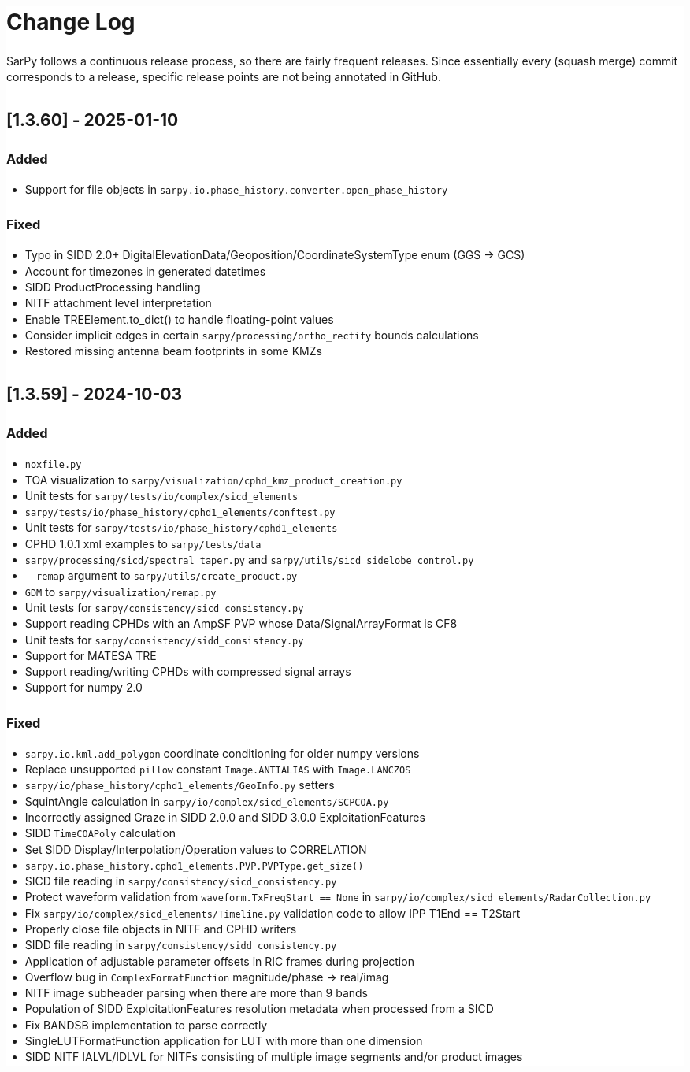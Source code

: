 # Change Log

SarPy follows a continuous release process, so there are fairly frequent releases. 
Since essentially every (squash merge) commit corresponds to a release, specific 
release points are not being annotated in GitHub.

## [1.3.60] - 2025-01-10
### Added
- Support for file objects in `sarpy.io.phase_history.converter.open_phase_history`
### Fixed
- Typo in SIDD 2.0+ DigitalElevationData/Geoposition/CoordinateSystemType enum (GGS -> GCS)
- Account for timezones in generated datetimes
- SIDD ProductProcessing handling
- NITF attachment level interpretation
- Enable TREElement.to_dict() to handle floating-point values
- Consider implicit edges in certain `sarpy/processing/ortho_rectify` bounds calculations
- Restored missing antenna beam footprints in some KMZs

## [1.3.59] - 2024-10-03
### Added
- `noxfile.py`
- TOA visualization to `sarpy/visualization/cphd_kmz_product_creation.py`
- Unit tests for `sarpy/tests/io/complex/sicd_elements`
- `sarpy/tests/io/phase_history/cphd1_elements/conftest.py`
- Unit tests for `sarpy/tests/io/phase_history/cphd1_elements`
- CPHD 1.0.1 xml examples to `sarpy/tests/data`
- `sarpy/processing/sicd/spectral_taper.py` and `sarpy/utils/sicd_sidelobe_control.py`
- `--remap` argument to `sarpy/utils/create_product.py`
- `GDM` to `sarpy/visualization/remap.py`
- Unit tests for `sarpy/consistency/sicd_consistency.py`
- Support reading CPHDs with an AmpSF PVP whose Data/SignalArrayFormat is CF8
- Unit tests for `sarpy/consistency/sidd_consistency.py`
- Support for MATESA TRE
- Support reading/writing CPHDs with compressed signal arrays
- Support for numpy 2.0
### Fixed
- `sarpy.io.kml.add_polygon` coordinate conditioning for older numpy versions
- Replace unsupported `pillow` constant `Image.ANTIALIAS` with `Image.LANCZOS`
- `sarpy/io/phase_history/cphd1_elements/GeoInfo.py` setters
- SquintAngle calculation in `sarpy/io/complex/sicd_elements/SCPCOA.py`
- Incorrectly assigned Graze in SIDD 2.0.0 and SIDD 3.0.0 ExploitationFeatures
- SIDD `TimeCOAPoly` calculation
- Set SIDD Display/Interpolation/Operation values to CORRELATION
- `sarpy.io.phase_history.cphd1_elements.PVP.PVPType.get_size()`
- SICD file reading in `sarpy/consistency/sicd_consistency.py`
- Protect waveform validation from `waveform.TxFreqStart == None` in `sarpy/io/complex/sicd_elements/RadarCollection.py`
- Fix `sarpy/io/complex/sicd_elements/Timeline.py` validation code to allow IPP T1End == T2Start
- Properly close file objects in NITF and CPHD writers
- SIDD file reading in `sarpy/consistency/sidd_consistency.py`
- Application of adjustable parameter offsets in RIC frames during projection
- Overflow bug in `ComplexFormatFunction` magnitude/phase -> real/imag
- NITF image subheader parsing when there are more than 9 bands
- Population of SIDD ExploitationFeatures resolution metadata when processed from a SICD
- Fix BANDSB implementation to parse correctly
- SingleLUTFormatFunction application for LUT with more than one dimension
- SIDD NITF IALVL/IDLVL for NITFs consisting of multiple image segments and/or product images